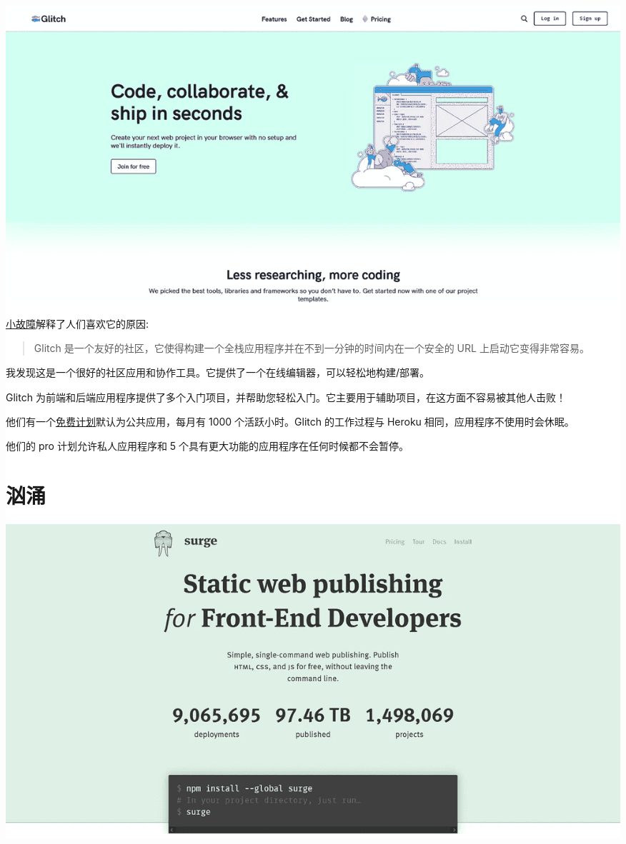 ![](img/615cd017bed4fed1a5c29c698283fd87.png)

[小故障](https://glitch.com/)解释了人们喜欢它的原因:

> Glitch 是一个友好的社区，它使得构建一个全栈应用程序并在不到一分钟的时间内在一个安全的 URL 上启动它变得非常容易。

我发现这是一个很好的社区应用和协作工具。它提供了一个在线编辑器，可以轻松地构建/部署。

Glitch 为前端和后端应用程序提供了多个入门项目，并帮助您轻松入门。它主要用于辅助项目，在这方面不容易被其他人击败！

他们有一个[免费计划](https://glitch.com/pricing)默认为公共应用，每月有 1000 个活跃小时。Glitch 的工作过程与 Heroku 相同，应用程序不使用时会休眠。

他们的 pro 计划允许私人应用程序和 5 个具有更大功能的应用程序在任何时候都不会暂停。

# 汹涌

![](img/0619ef228a488a508433f282a5053947.png)
